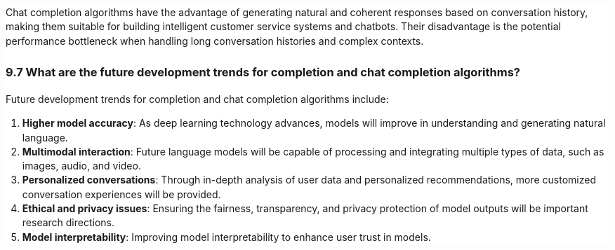 Chat completion algorithms have the advantage of generating natural and coherent responses based on conversation history, making them suitable for building intelligent customer service systems and chatbots. Their disadvantage is the potential performance bottleneck when handling long conversation histories and complex contexts.

### 9.7 What are the future development trends for completion and chat completion algorithms?

Future development trends for completion and chat completion algorithms include:

1. **Higher model accuracy**: As deep learning technology advances, models will improve in understanding and generating natural language.
2. **Multimodal interaction**: Future language models will be capable of processing and integrating multiple types of data, such as images, audio, and video.
3. **Personalized conversations**: Through in-depth analysis of user data and personalized recommendations, more customized conversation experiences will be provided.
4. **Ethical and privacy issues**: Ensuring the fairness, transparency, and privacy protection of model outputs will be important research directions.
5. **Model interpretability**: Improving model interpretability to enhance user trust in models.

